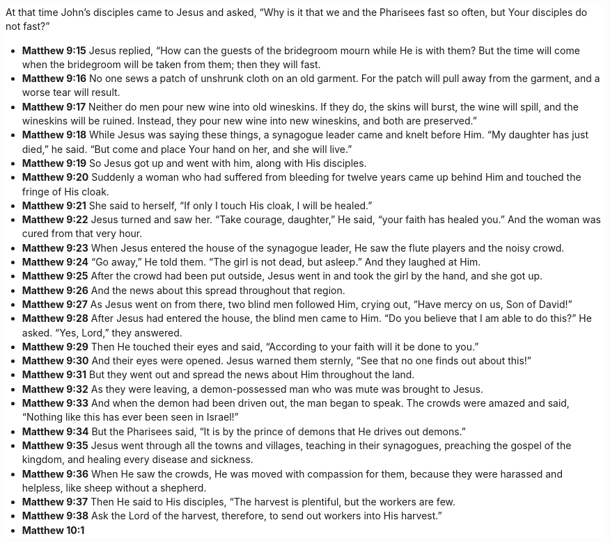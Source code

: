 At that time John’s disciples came to Jesus and asked, “Why is it that we and the Pharisees fast so often, but Your disciples do not fast?”
- **Matthew 9:15**
Jesus replied, “How can the guests of the bridegroom mourn while He is with them? But the time will come when the bridegroom will be taken from them; then they will fast.
- **Matthew 9:16**
No one sews a patch of unshrunk cloth on an old garment. For the patch will pull away from the garment, and a worse tear will result.
- **Matthew 9:17**
Neither do men pour new wine into old wineskins. If they do, the skins will burst, the wine will spill, and the wineskins will be ruined. Instead, they pour new wine into new wineskins, and both are preserved.”
- **Matthew 9:18**
While Jesus was saying these things, a synagogue leader came and knelt before Him. “My daughter has just died,” he said. “But come and place Your hand on her, and she will live.”
- **Matthew 9:19**
So Jesus got up and went with him, along with His disciples.
- **Matthew 9:20**
Suddenly a woman who had suffered from bleeding for twelve years came up behind Him and touched the fringe of His cloak.
- **Matthew 9:21**
She said to herself, “If only I touch His cloak, I will be healed.”
- **Matthew 9:22**
Jesus turned and saw her. “Take courage, daughter,” He said, “your faith has healed you.” And the woman was cured from that very hour.
- **Matthew 9:23**
When Jesus entered the house of the synagogue leader, He saw the flute players and the noisy crowd.
- **Matthew 9:24**
“Go away,” He told them. “The girl is not dead, but asleep.” And they laughed at Him.
- **Matthew 9:25**
After the crowd had been put outside, Jesus went in and took the girl by the hand, and she got up.
- **Matthew 9:26**
And the news about this spread throughout that region.
- **Matthew 9:27**
As Jesus went on from there, two blind men followed Him, crying out, “Have mercy on us, Son of David!”
- **Matthew 9:28**
After Jesus had entered the house, the blind men came to Him. “Do you believe that I am able to do this?” He asked. “Yes, Lord,” they answered.
- **Matthew 9:29**
Then He touched their eyes and said, “According to your faith will it be done to you.”
- **Matthew 9:30**
And their eyes were opened. Jesus warned them sternly, “See that no one finds out about this!”
- **Matthew 9:31**
But they went out and spread the news about Him throughout the land.
- **Matthew 9:32**
As they were leaving, a demon-possessed man who was mute was brought to Jesus.
- **Matthew 9:33**
And when the demon had been driven out, the man began to speak. The crowds were amazed and said, “Nothing like this has ever been seen in Israel!”
- **Matthew 9:34**
But the Pharisees said, “It is by the prince of demons that He drives out demons.”
- **Matthew 9:35**
Jesus went through all the towns and villages, teaching in their synagogues, preaching the gospel of the kingdom, and healing every disease and sickness.
- **Matthew 9:36**
When He saw the crowds, He was moved with compassion for them, because they were harassed and helpless, like sheep without a shepherd.
- **Matthew 9:37**
Then He said to His disciples, “The harvest is plentiful, but the workers are few.
- **Matthew 9:38**
Ask the Lord of the harvest, therefore, to send out workers into His harvest.”
- **Matthew 10:1**